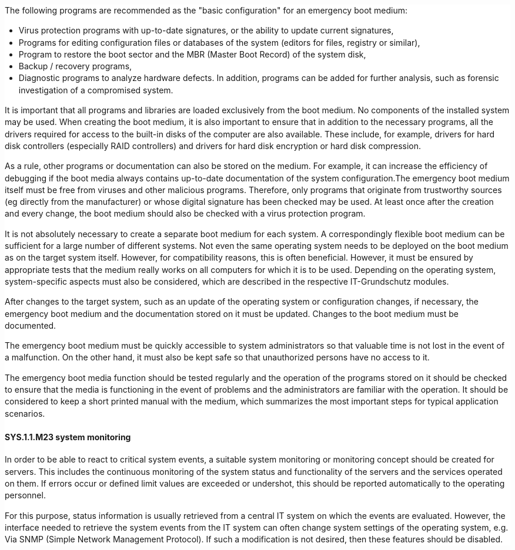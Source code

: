 The following programs are recommended as the "basic configuration" for an emergency boot medium:

* Virus protection programs with up-to-date signatures, or the ability to update current signatures,
* Programs for editing configuration files or databases of the system (editors for files, registry or similar),
* Program to restore the boot sector and the MBR (Master Boot Record) of the system disk,
* Backup / recovery programs,
* Diagnostic programs to analyze hardware defects.
In addition, programs can be added for further analysis, such as forensic investigation of a compromised system.

It is important that all programs and libraries are loaded exclusively from the boot medium. No components of the installed system may be used. When creating the boot medium, it is also important to ensure that in addition to the necessary programs, all the drivers required for access to the built-in disks of the computer are also available. These include, for example, drivers for hard disk controllers (especially RAID controllers) and drivers for hard disk encryption or hard disk compression.

As a rule, other programs or documentation can also be stored on the medium. For example, it can increase the efficiency of debugging if the boot media always contains up-to-date documentation of the system configuration.The emergency boot medium itself must be free from viruses and other malicious programs. Therefore, only programs that originate from trustworthy sources (eg directly from the manufacturer) or whose digital signature has been checked may be used. At least once after the creation and every change, the boot medium should also be checked with a virus protection program.

It is not absolutely necessary to create a separate boot medium for each system. A correspondingly flexible boot medium can be sufficient for a large number of different systems. Not even the same operating system needs to be deployed on the boot medium as on the target system itself. However, for compatibility reasons, this is often beneficial. However, it must be ensured by appropriate tests that the medium really works on all computers for which it is to be used. Depending on the operating system, system-specific aspects must also be considered, which are described in the respective IT-Grundschutz modules.

After changes to the target system, such as an update of the operating system or configuration changes, if necessary, the emergency boot medium and the documentation stored on it must be updated. Changes to the boot medium must be documented.

The emergency boot medium must be quickly accessible to system administrators so that valuable time is not lost in the event of a malfunction. On the other hand, it must also be kept safe so that unauthorized persons have no access to it.

The emergency boot media function should be tested regularly and the operation of the programs stored on it should be checked to ensure that the media is functioning in the event of problems and the administrators are familiar with the operation. It should be considered to keep a short printed manual with the medium, which summarizes the most important steps for typical application scenarios.

#### SYS.1.1.M23 system monitoring

In order to be able to react to critical system events, a suitable system monitoring or monitoring concept should be created for servers. This includes the continuous monitoring of the system status and functionality of the servers and the services operated on them. If errors occur or defined limit values ​​are exceeded or undershot, this should be reported automatically to the operating personnel.

For this purpose, status information is usually retrieved from a central IT system on which the events are evaluated. However, the interface needed to retrieve the system events from the IT system can often change system settings of the operating system, e.g. Via SNMP (Simple Network Management Protocol). If such a modification is not desired, then these features should be disabled.
